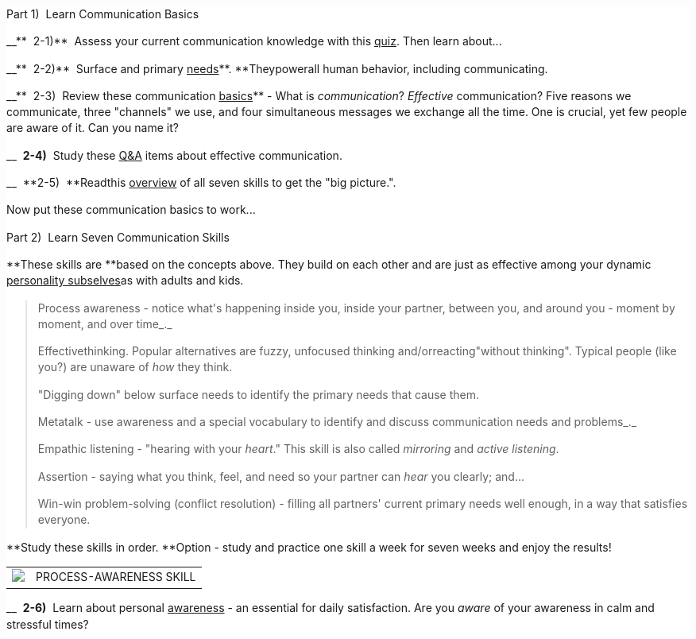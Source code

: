 Part 1)  Learn Communication Basics

__**  2-1)**  Assess your current communication knowledge with this [quiz](http://sfhelp.org/cx/quiz2.htm). Then learn about...

__**  2-2)**  Surface and primary [needs](http://sfhelp.org/relate/keys/needs.htm)**. **Theypowerall human behavior, including communicating.  

__**  2-3)  Review these communication [basics](http://sfhelp.org/cx/basics.htm)** \- What is _communication_? _Effective_ communication? Five reasons we communicate, three "channels" we use, and four simultaneous messages we exchange all the time. One is crucial, yet few people are aware of it. Can you name it?

__  **2-4)**  Study these [Q&A](http://sfhelp.org/cx/qa.htm) items about effective communication.

__  **2-5)  **Readthis [overview](http://sfhelp.org/cx/skills.htm) of all seven skills to get the "big picture.".

Now put these communication basics to work...

Part 2)  Learn Seven Communication Skills

**These skills are **based on the concepts above. They build on each other and are just as effective among your dynamic [personality subselves](http://sfhelp.org/gwc/pop/personality.htm)as with adults and kids.

> Process awareness \- notice what's happening inside you, inside your partner, between you, and around you - moment by moment, and over time_._
> 
> Effectivethinking. Popular alternatives are fuzzy, unfocused thinking and/orreacting"without thinking". Typical people (like you?) are unaware of _how_ they think.
> 
> "Digging down" below surface needs to identify the primary needs that cause them.
> 
> Metatalk \- use awareness and a special vocabulary to identify and discuss communication needs and problems_._
> 
> Empathic listening \- "hearing with your _heart_." This skill is also called _mirroring_ and _active listening_.
> 
> Assertion \- saying what you think, feel, and need so your partner can _hear_ you clearly; and...
> 
> Win-win problem-solving (conflict resolution) - filling all partners' current primary needs well enough, in a way that satisfies everyone.

 

**Study these skills in order. **Option \- study and practice one skill a week for seven weeks and enjoy the results!

|     |     |
| --- | --- |
| ![](http://sfhelp.org/art/litebulb.gif) | PROCESS-AWARENESS SKILL |

__  **2-6)**  Learn about personal [awareness](http://sfhelp.org/gwc/awareness.htm) \- an essential for daily satisfaction. Are you _aware_ of your awareness in calm and stressful times?
